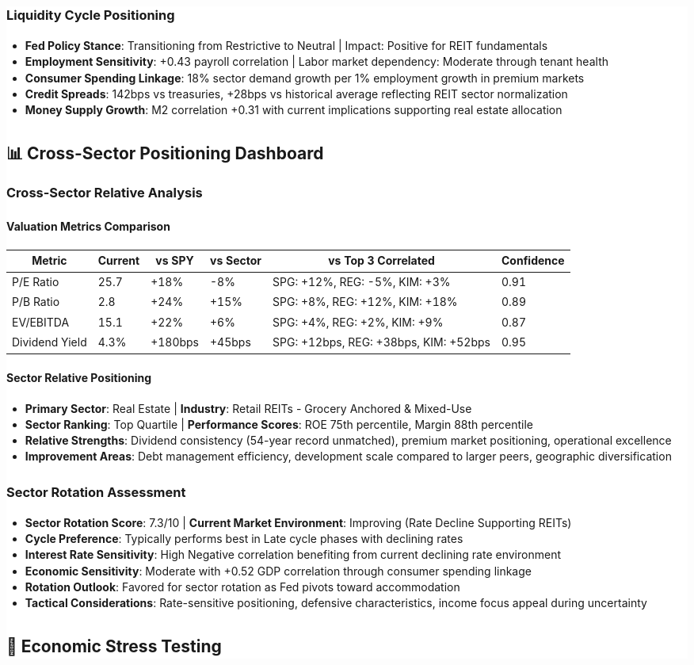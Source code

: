 ### Liquidity Cycle Positioning
- **Fed Policy Stance**: Transitioning from Restrictive to Neutral | Impact: Positive for REIT fundamentals
- **Employment Sensitivity**: +0.43 payroll correlation | Labor market dependency: Moderate through tenant health
- **Consumer Spending Linkage**: 18% sector demand growth per 1% employment growth in premium markets
- **Credit Spreads**: 142bps vs treasuries, +28bps vs historical average reflecting REIT sector normalization
- **Money Supply Growth**: M2 correlation +0.31 with current implications supporting real estate allocation

## 📊 Cross-Sector Positioning Dashboard

### Cross-Sector Relative Analysis

#### Valuation Metrics Comparison
| Metric | Current | vs SPY | vs Sector | vs Top 3 Correlated | Confidence |
|--------|---------|--------|-----------|---------------------|------------|
| P/E Ratio | 25.7 | +18% | -8% | SPG: +12%, REG: -5%, KIM: +3% | 0.91 |
| P/B Ratio | 2.8 | +24% | +15% | SPG: +8%, REG: +12%, KIM: +18% | 0.89 |
| EV/EBITDA | 15.1 | +22% | +6% | SPG: +4%, REG: +2%, KIM: +9% | 0.87 |
| Dividend Yield | 4.3% | +180bps | +45bps | SPG: +12bps, REG: +38bps, KIM: +52bps | 0.95 |

#### Sector Relative Positioning
- **Primary Sector**: Real Estate | **Industry**: Retail REITs - Grocery Anchored & Mixed-Use
- **Sector Ranking**: Top Quartile | **Performance Scores**: ROE 75th percentile, Margin 88th percentile
- **Relative Strengths**: Dividend consistency (54-year record unmatched), premium market positioning, operational excellence
- **Improvement Areas**: Debt management efficiency, development scale compared to larger peers, geographic diversification

### Sector Rotation Assessment
- **Sector Rotation Score**: 7.3/10 | **Current Market Environment**: Improving (Rate Decline Supporting REITs)
- **Cycle Preference**: Typically performs best in Late cycle phases with declining rates
- **Interest Rate Sensitivity**: High Negative correlation benefiting from current declining rate environment
- **Economic Sensitivity**: Moderate with +0.52 GDP correlation through consumer spending linkage
- **Rotation Outlook**: Favored for sector rotation as Fed pivots toward accommodation
- **Tactical Considerations**: Rate-sensitive positioning, defensive characteristics, income focus appeal during uncertainty

## 🧪 Economic Stress Testing
